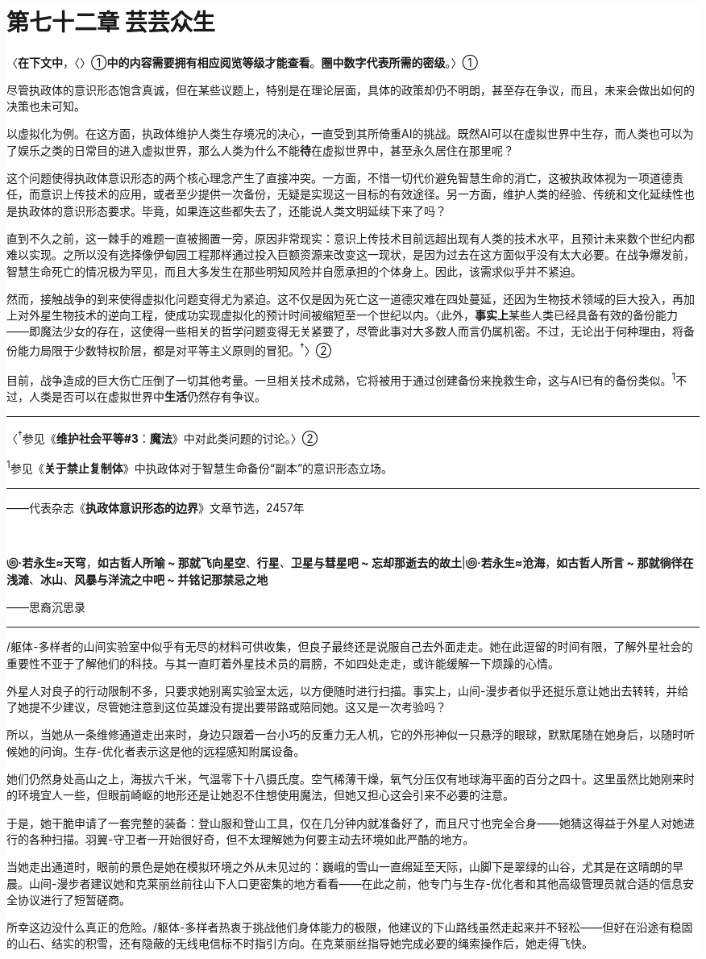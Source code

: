 # 第七十二章 芸芸众生

〈**在下文中**，〈〉①**中的内容需要拥有相应阅览等级才能查看**。**圈中数字代表所需的密级**。〉①

尽管执政体的意识形态饱含真诚，但在某些议题上，特别是在理论层面，具体的政策却仍不明朗，甚至存在争议，而且，未来会做出如何的决策也未可知。

以虚拟化为例。在这方面，执政体维护人类生存境况的决心，一直受到其所倚重AI的挑战。既然AI可以在虚拟世界中生存，而人类也可以为了娱乐之类的日常目的进入虚拟世界，那么人类为什么不能**待**在虚拟世界中，甚至永久居住在那里呢？

这个问题使得执政体意识形态的两个核心理念产生了直接冲突。一方面，不惜一切代价避免智慧生命的消亡，这被执政体视为一项道德责任，而意识上传技术的应用，或者至少提供一次备份，无疑是实现这一目标的有效途径。另一方面，维护人类的经验、传统和文化延续性也是执政体的意识形态要求。毕竟，如果连这些都失去了，还能说人类文明延续下来了吗？

直到不久之前，这一棘手的难题一直被搁置一旁，原因非常现实：意识上传技术目前远超出现有人类的技术水平，且预计未来数个世纪内都难以实现。之所以没有选择像伊甸园工程那样通过投入巨额资源来改变这一现状，是因为过去在这方面似乎没有太大必要。在战争爆发前，智慧生命死亡的情况极为罕见，而且大多发生在那些明知风险并自愿承担的个体身上。因此，该需求似乎并不紧迫。

然而，接触战争的到来使得虚拟化问题变得尤为紧迫。这不仅是因为死亡这一道德灾难在四处蔓延，还因为生物技术领域的巨大投入，再加上对外星生物技术的逆向工程，使成功实现虚拟化的预计时间被缩短至一个世纪以内。〈此外，**事实上**某些人类已经具备有效的备份能力——即魔法少女的存在，这使得一些相关的哲学问题变得无关紧要了，尽管此事对大多数人而言仍属机密。不过，无论出于何种理由，将备份能力局限于少数特权阶层，都是对平等主义原则的冒犯。<sup>†</sup>〉②

目前，战争造成的巨大伤亡压倒了一切其他考量。一旦相关技术成熟，它将被用于通过创建备份来挽救生命，这与AI已有的备份类似。<sup>1</sup>不过，人类是否可以在虚拟世界中**生活**仍然存有争议。

---

〈<sup>†</sup>参见《**维护社会平等#3**：**魔法**》中对此类问题的讨论。〉②

<sup>1</sup>参见《**关于禁止复制体**》中执政体对于智慧生命备份“副本”的意识形态立场。

---

——代表杂志《**执政体意识形态的边界**》文章节选，2457年

<br/>

**಄·若永生≈天穹**，**如古哲人所喻 ~ 那就飞向星空**、**行星**、**卫星与彗星吧 ~ 忘却那逝去的故土**|**಄·若永生≈沧海**，**如古哲人所言 ~ 那就徜徉在浅滩**、**冰山**、**风暴与洋流之中吧 ~ 并铭记那禁忌之地**

——思裔沉思录

---

/躯体-多样者的山间实验室中似乎有无尽的材料可供收集，但良子最终还是说服自己去外面走走。她在此逗留的时间有限，了解外星社会的重要性不亚于了解他们的科技。与其一直盯着外星技术员的肩膀，不如四处走走，或许能缓解一下烦躁的心情。

外星人对良子的行动限制不多，只要求她别离实验室太远，以方便随时进行扫描。事实上，山间-漫步者似乎还挺乐意让她出去转转，并给了她提不少建议，尽管她注意到这位英雄没有提出要带路或陪同她。这又是一次考验吗？

所以，当她从一条维修通道走出来时，身边只跟着一台小巧的反重力无人机，它的外形神似一只悬浮的眼球，默默尾随在她身后，以随时听候她的问询。生存-优化者表示这是他的远程感知附属设备。

她们仍然身处高山之上，海拔六千米，气温零下十八摄氏度。空气稀薄干燥，氧气分压仅有地球海平面的百分之四十。这里虽然比她刚来时的环境宜人一些，但眼前崎岖的地形还是让她忍不住想使用魔法，但她又担心这会引来不必要的注意。

于是，她干脆申请了一套完整的装备：登山服和登山工具，仅在几分钟内就准备好了，而且尺寸也完全合身——她猜这得益于外星人对她进行的各种扫描。羽翼-守卫者一开始很好奇，但不太理解她为何要主动去环境如此严酷的地方。

当她走出通道时，眼前的景色是她在模拟环境之外从未见过的：巍峨的雪山一直绵延至天际，山脚下是翠绿的山谷，尤其是在这晴朗的早晨。山间-漫步者建议她和克莱丽丝前往山下人口更密集的地方看看——在此之前，他专门与生存-优化者和其他高级管理员就合适的信息安全协议进行了短暂磋商。

所幸这边没什么真正的危险。/躯体-多样者热衷于挑战他们身体能力的极限，他建议的下山路线虽然走起来并不轻松——但好在沿途有稳固的山石、结实的积雪，还有隐蔽的无线电信标不时指引方向。在克莱丽丝指导她完成必要的绳索操作后，她走得飞快。
